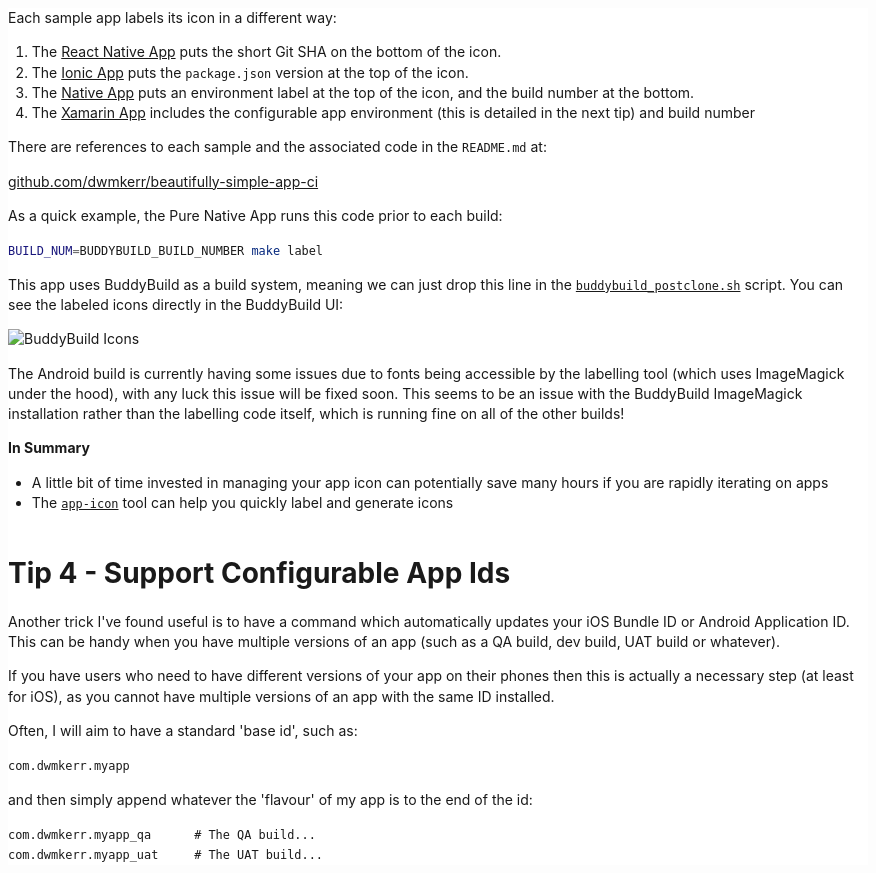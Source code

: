 Each sample app labels its icon in a different way:

1. The [React Native App](./1_react_native_app/) puts the short Git SHA on the bottom of the icon.
2. The [Ionic App](./2_ionic_app/) puts the `package.json` version at the top of the icon.
3. The [Native App](./3_native_app) puts an environment label at the top of the icon, and the build number at the bottom.
4. The [Xamarin App](./4_xamarinapp) includes the configurable app environment (this is detailed in the next tip) and build number

There are references to each sample and the associated code in the `README.md` at:

[github.com/dwmkerr/beautifully-simple-app-ci](https://github.com/dwmkerr/beautifully-simple-app-ci)

As a quick example, the Pure Native App runs this code prior to each build:

```bash
BUILD_NUM=BUDDYBUILD_BUILD_NUMBER make label
```

This app uses BuddyBuild as a build system, meaning we can just drop this line in the [`buddybuild_postclone.sh`](./buddybuild_postclone.sh) script. You can see the labeled icons directly in the BuddyBuild UI:

![BuddyBuild Icons](/images/2017/04/12-buddybuild-icons.png)

The Android build is currently having some issues due to fonts being accessible by the labelling tool (which uses ImageMagick under the hood), with any luck this issue will be fixed soon. This seems to be an issue with the BuddyBuild ImageMagick installation rather than the labelling code itself, which is running fine on all of the other builds!

**In Summary**

- A little bit of time invested in managing your app icon can potentially save many hours if you are rapidly iterating on apps
- The [`app-icon`](https://github.com/dwmkerr/app-icon) tool can help you quickly label and generate icons

# Tip 4 - Support Configurable App Ids

Another trick I've found useful is to have a command which automatically updates your iOS Bundle ID or Android Application ID. This can be handy when you have multiple versions of an app (such as a QA build, dev build, UAT build or whatever).

If you have users who need to have different versions of your app on their phones then this is actually a necessary step (at least for iOS), as you cannot have multiple versions of an app with the same ID installed.

Often, I will aim to have a standard 'base id', such as:

```
com.dwmkerr.myapp
```

and then simply append whatever the 'flavour' of my app is to the end of the id:

```
com.dwmkerr.myapp_qa      # The QA build...
com.dwmkerr.myapp_uat     # The UAT build...
```
